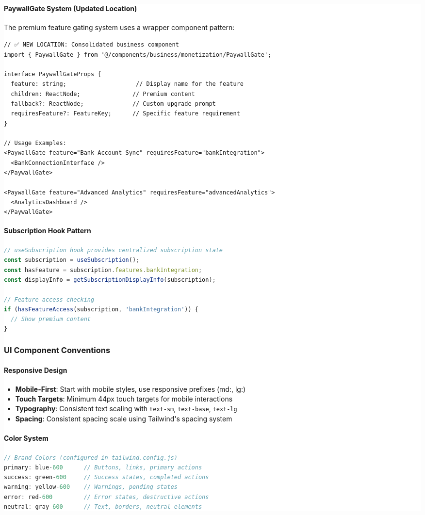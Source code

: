 #### PaywallGate System (Updated Location)
The premium feature gating system uses a wrapper component pattern:

```tsx
// ✅ NEW LOCATION: Consolidated business component
import { PaywallGate } from '@/components/business/monetization/PaywallGate';

interface PaywallGateProps {
  feature: string;                    // Display name for the feature
  children: ReactNode;               // Premium content
  fallback?: ReactNode;              // Custom upgrade prompt
  requiresFeature?: FeatureKey;      // Specific feature requirement
}

// Usage Examples:
<PaywallGate feature="Bank Account Sync" requiresFeature="bankIntegration">
  <BankConnectionInterface />
</PaywallGate>

<PaywallGate feature="Advanced Analytics" requiresFeature="advancedAnalytics">
  <AnalyticsDashboard />
</PaywallGate>
```

#### Subscription Hook Pattern
```typescript
// useSubscription hook provides centralized subscription state
const subscription = useSubscription();
const hasFeature = subscription.features.bankIntegration;
const displayInfo = getSubscriptionDisplayInfo(subscription);

// Feature access checking
if (hasFeatureAccess(subscription, 'bankIntegration')) {
  // Show premium content
}
```

### UI Component Conventions

#### Responsive Design
- **Mobile-First**: Start with mobile styles, use responsive prefixes (md:, lg:)
- **Touch Targets**: Minimum 44px touch targets for mobile interactions
- **Typography**: Consistent text scaling with `text-sm`, `text-base`, `text-lg`
- **Spacing**: Consistent spacing scale using Tailwind's spacing system

#### Color System
```typescript
// Brand Colors (configured in tailwind.config.js)
primary: blue-600      // Buttons, links, primary actions
success: green-600     // Success states, completed actions
warning: yellow-600    // Warnings, pending states
error: red-600         // Error states, destructive actions
neutral: gray-600      // Text, borders, neutral elements
```
